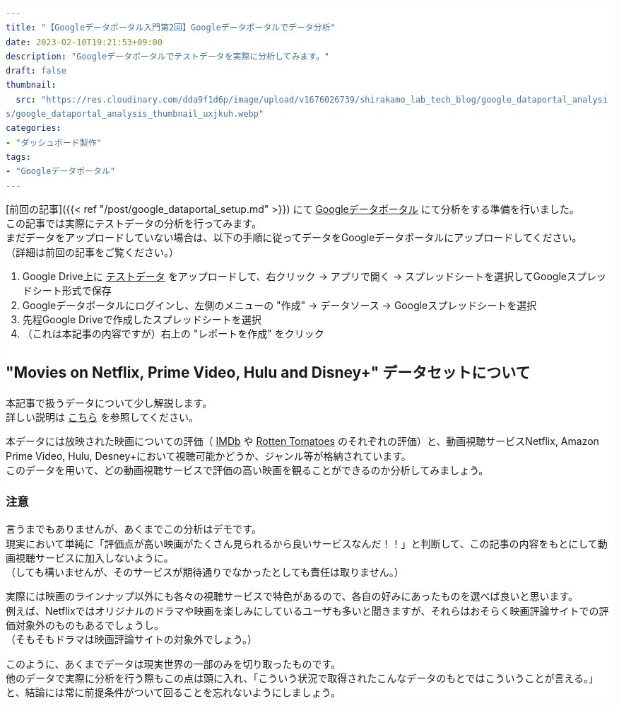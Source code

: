 ```yaml
---
title: "【Googleデータポータル入門第2回】Googleデータポータルでデータ分析"
date: 2023-02-10T19:21:53+09:00
description: "Googleデータポータルでテストデータを実際に分析してみます。"
draft: false
thumbnail:
  src: "https://res.cloudinary.com/dda9f1d6p/image/upload/v1676026739/shirakamo_lab_tech_blog/google_dataportal_analysis/google_dataportal_analysis_thumbnail_uxjkuh.webp"
categories:
- "ダッシュボード製作"
tags:
- "Googleデータポータル"
---
```


[前回の記事]({{< ref "/post/google_dataportal_setup.md" >}}) にて [Googleデータポータル](https://marketingplatform.google.com/intl/ja/about/data-studio/ "google_dataportal") にて分析をする準備を行いました。  
この記事では実際にテストデータの分析を行ってみます。  
まだデータをアップロードしていない場合は、以下の手順に従ってデータをGoogleデータポータルにアップロードしてください。  
（詳細は前回の記事をご覧ください。）  

1. Google Drive上に [テストデータ](https://www.kaggle.com/ruchi798/movies-on-netflix-prime-video-hulu-and-disney "test") をアップロードして、右クリック → アプリで開く → スプレッドシートを選択してGoogleスプレッドシート形式で保存
1. Googleデータポータルにログインし、左側のメニューの "作成" → データソース → Googleスプレッドシートを選択
1. 先程Google Driveで作成したスプレッドシートを選択
1. （これは本記事の内容ですが）右上の "レポートを作成" をクリック

## "Movies on Netflix, Prime Video, Hulu and Disney+" データセットについて

本記事で扱うデータについて少し解説します。  
詳しい説明は [こちら](https://www.kaggle.com/ruchi798/movies-on-netflix-prime-video-hulu-and-disney "test") を参照してください。  

本データには放映された映画についての評価（ [IMDb](https://ja.wikipedia.org/wiki/%E3%82%A4%E3%83%B3%E3%82%BF%E3%83%BC%E3%83%8D%E3%83%83%E3%83%88%E3%83%BB%E3%83%A0%E3%83%BC%E3%83%93%E3%83%BC%E3%83%BB%E3%83%87%E3%83%BC%E3%82%BF%E3%83%99%E3%83%BC%E3%82%B9 "imdb") や [Rotten Tomatoes](https://ja.wikipedia.org/wiki/Rotten_Tomatoes "rotton_toamtoes") のそれぞれの評価）と、動画視聴サービスNetflix, Amazon Prime Video, Hulu, Desney+において視聴可能かどうか、ジャンル等が格納されています。  
このデータを用いて、どの動画視聴サービスで評価の高い映画を観ることができるのか分析してみましょう。  

### __注意__  

言うまでもありませんが、あくまでこの分析はデモです。  
現実において単純に「評価点が高い映画がたくさん見られるから良いサービスなんだ！！」と判断して、この記事の内容をもとにして動画視聴サービスに加入しないように。  
（しても構いませんが、そのサービスが期待通りでなかったとしても責任は取りません。）  

実際には映画のラインナップ以外にも各々の視聴サービスで特色があるので、各自の好みにあったものを選べば良いと思います。  
例えば、Netflixではオリジナルのドラマや映画を楽しみにしているユーザも多いと聞きますが、それらはおそらく映画評論サイトでの評価対象外のものもあるでしょうし。  
（そもそもドラマは映画評論サイトの対象外でしょう。）  

このように、あくまでデータは現実世界の一部のみを切り取ったものです。  
他のデータで実際に分析を行う際もこの点は頭に入れ、「こういう状況で取得されたこんなデータのもとではこういうことが言える。」と、結論には常に前提条件がついて回ることを忘れないようにしましょう。  
